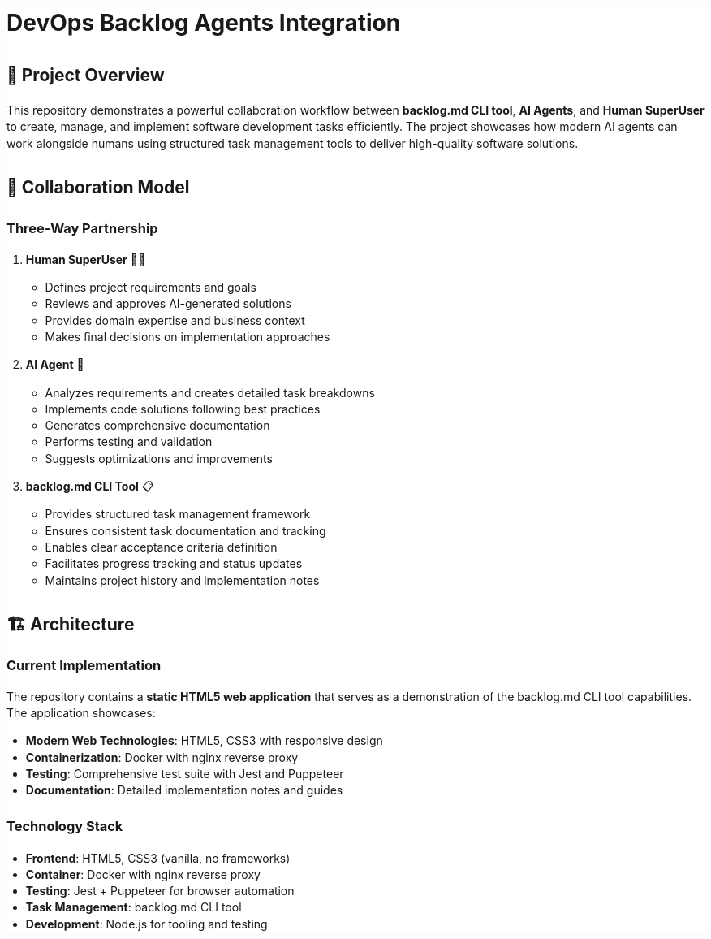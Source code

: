 # DevOps Backlog Agents Integration

## 🎯 Project Overview

This repository demonstrates a powerful collaboration workflow between **backlog.md CLI tool**, **AI Agents**, and **Human SuperUser** to create, manage, and implement software development tasks efficiently. The project showcases how modern AI agents can work alongside humans using structured task management tools to deliver high-quality software solutions.

## 🤝 Collaboration Model

### Three-Way Partnership

1. **Human SuperUser** 🧑‍💻
   - Defines project requirements and goals
   - Reviews and approves AI-generated solutions
   - Provides domain expertise and business context
   - Makes final decisions on implementation approaches

2. **AI Agent** 🤖
   - Analyzes requirements and creates detailed task breakdowns
   - Implements code solutions following best practices
   - Generates comprehensive documentation
   - Performs testing and validation
   - Suggests optimizations and improvements

3. **backlog.md CLI Tool** 📋
   - Provides structured task management framework
   - Ensures consistent task documentation and tracking
   - Enables clear acceptance criteria definition
   - Facilitates progress tracking and status updates
   - Maintains project history and implementation notes

## 🏗️ Architecture

### Current Implementation

The repository contains a **static HTML5 web application** that serves as a demonstration of the backlog.md CLI tool capabilities. The application showcases:

- **Modern Web Technologies**: HTML5, CSS3 with responsive design
- **Containerization**: Docker with nginx reverse proxy
- **Testing**: Comprehensive test suite with Jest and Puppeteer
- **Documentation**: Detailed implementation notes and guides

### Technology Stack

- **Frontend**: HTML5, CSS3 (vanilla, no frameworks)
- **Container**: Docker with nginx reverse proxy
- **Testing**: Jest + Puppeteer for browser automation
- **Task Management**: backlog.md CLI tool
- **Development**: Node.js for tooling and testing
